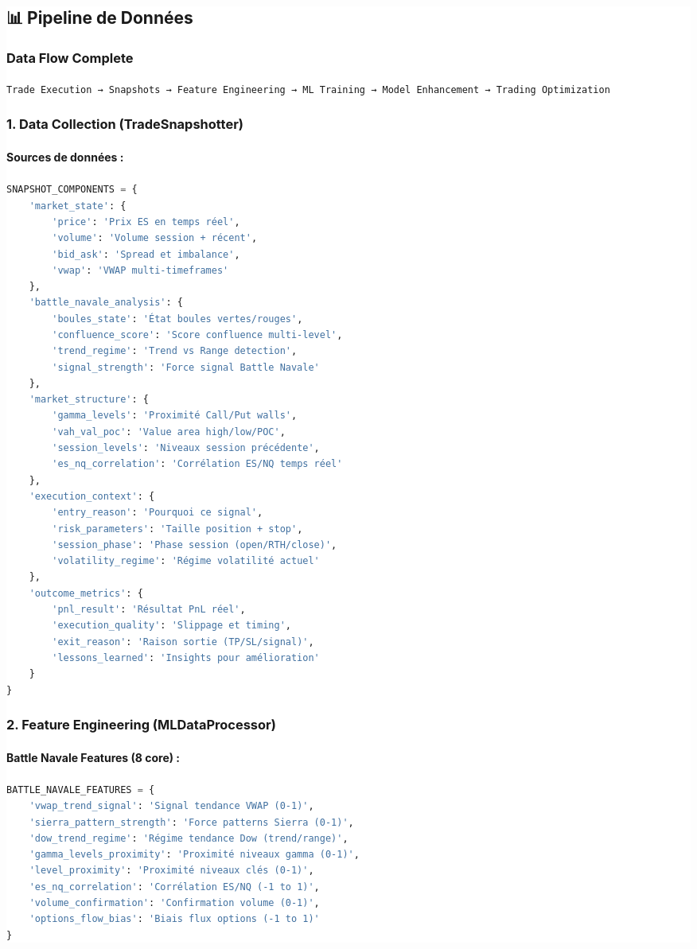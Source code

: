 
## 📊 Pipeline de Données

### Data Flow Complete

```
Trade Execution → Snapshots → Feature Engineering → ML Training → Model Enhancement → Trading Optimization
```

### 1. **Data Collection (TradeSnapshotter)**

#### Sources de données :
```python
SNAPSHOT_COMPONENTS = {
    'market_state': {
        'price': 'Prix ES en temps réel',
        'volume': 'Volume session + récent',
        'bid_ask': 'Spread et imbalance',
        'vwap': 'VWAP multi-timeframes'
    },
    'battle_navale_analysis': {
        'boules_state': 'État boules vertes/rouges',
        'confluence_score': 'Score confluence multi-level',
        'trend_regime': 'Trend vs Range detection',
        'signal_strength': 'Force signal Battle Navale'
    },
    'market_structure': {
        'gamma_levels': 'Proximité Call/Put walls',
        'vah_val_poc': 'Value area high/low/POC',
        'session_levels': 'Niveaux session précédente',
        'es_nq_correlation': 'Corrélation ES/NQ temps réel'
    },
    'execution_context': {
        'entry_reason': 'Pourquoi ce signal',
        'risk_parameters': 'Taille position + stop',
        'session_phase': 'Phase session (open/RTH/close)',
        'volatility_regime': 'Régime volatilité actuel'
    },
    'outcome_metrics': {
        'pnl_result': 'Résultat PnL réel',
        'execution_quality': 'Slippage et timing',
        'exit_reason': 'Raison sortie (TP/SL/signal)',
        'lessons_learned': 'Insights pour amélioration'
    }
}
```

### 2. **Feature Engineering (MLDataProcessor)**

#### Battle Navale Features (8 core) :
```python
BATTLE_NAVALE_FEATURES = {
    'vwap_trend_signal': 'Signal tendance VWAP (0-1)',
    'sierra_pattern_strength': 'Force patterns Sierra (0-1)', 
    'dow_trend_regime': 'Régime tendance Dow (trend/range)',
    'gamma_levels_proximity': 'Proximité niveaux gamma (0-1)',
    'level_proximity': 'Proximité niveaux clés (0-1)',
    'es_nq_correlation': 'Corrélation ES/NQ (-1 to 1)',
    'volume_confirmation': 'Confirmation volume (0-1)',
    'options_flow_bias': 'Biais flux options (-1 to 1)'
}
```

